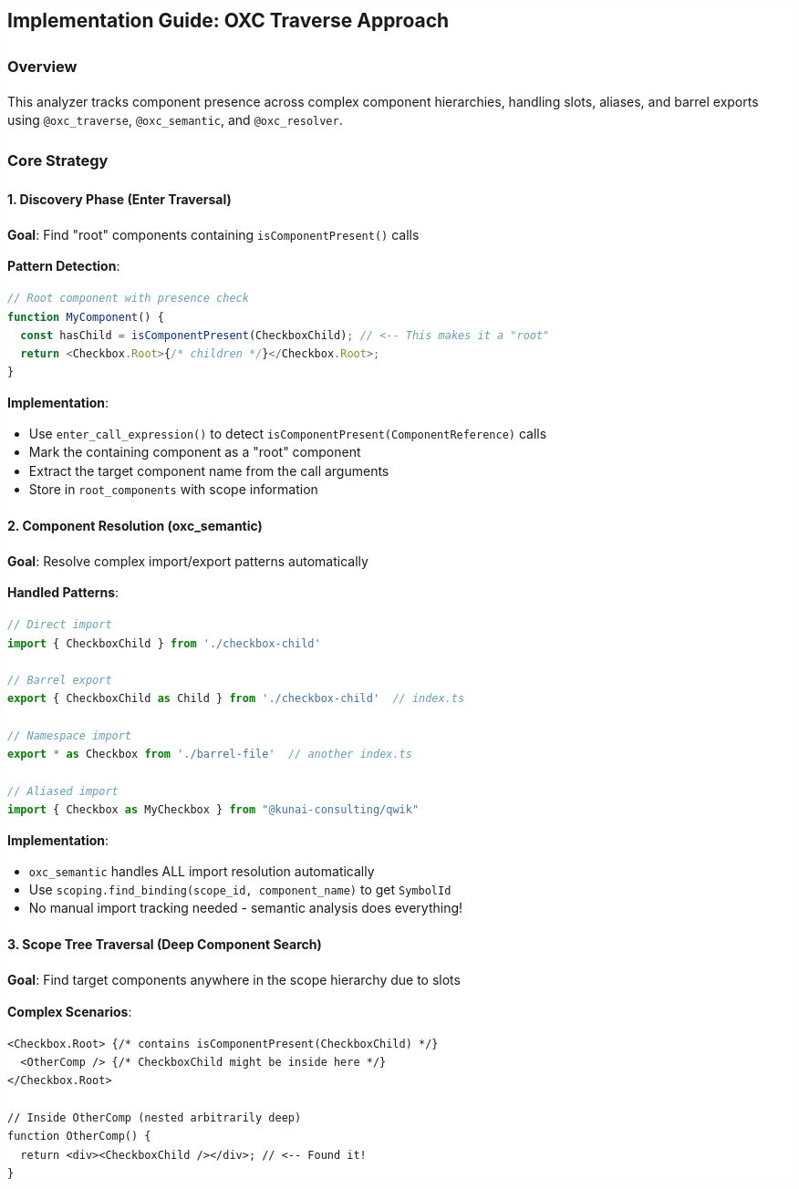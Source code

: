 ## Implementation Guide: OXC Traverse Approach

### Overview
This analyzer tracks component presence across complex component hierarchies, handling slots, aliases, and barrel exports using `@oxc_traverse`, `@oxc_semantic`, and `@oxc_resolver`.

### Core Strategy

#### 1. **Discovery Phase (Enter Traversal)**
**Goal**: Find "root" components containing `isComponentPresent()` calls

**Pattern Detection**:
```typescript
// Root component with presence check
function MyComponent() {
  const hasChild = isComponentPresent(CheckboxChild); // <-- This makes it a "root"
  return <Checkbox.Root>{/* children */}</Checkbox.Root>;
}
```

**Implementation**:
- Use `enter_call_expression()` to detect `isComponentPresent(ComponentReference)` calls
- Mark the containing component as a "root" component
- Extract the target component name from the call arguments
- Store in `root_components` with scope information

#### 2. **Component Resolution (oxc_semantic)**
**Goal**: Resolve complex import/export patterns automatically

**Handled Patterns**:
```typescript
// Direct import
import { CheckboxChild } from './checkbox-child'

// Barrel export
export { CheckboxChild as Child } from './checkbox-child'  // index.ts

// Namespace import  
export * as Checkbox from './barrel-file'  // another index.ts

// Aliased import
import { Checkbox as MyCheckbox } from "@kunai-consulting/qwik"
```

**Implementation**:
- `oxc_semantic` handles ALL import resolution automatically
- Use `scoping.find_binding(scope_id, component_name)` to get `SymbolId`
- No manual import tracking needed - semantic analysis does everything!

#### 3. **Scope Tree Traversal (Deep Component Search)**
**Goal**: Find target components anywhere in the scope hierarchy due to slots

**Complex Scenarios**:
```tsx
<Checkbox.Root> {/* contains isComponentPresent(CheckboxChild) */}
  <OtherComp /> {/* CheckboxChild might be inside here */}
</Checkbox.Root>

// Inside OtherComp (nested arbitrarily deep)
function OtherComp() {
  return <div><CheckboxChild /></div>; // <-- Found it!
}
```
